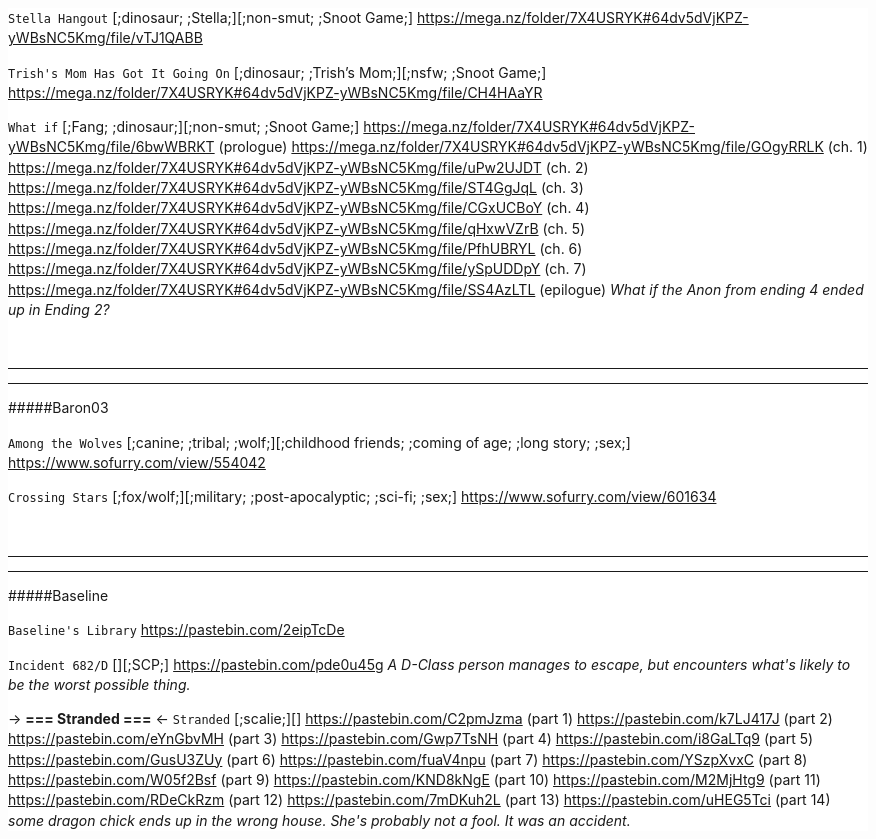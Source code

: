 `Stella Hangout`
[;dinosaur; ;Stella;][;non-smut; ;Snoot Game;]
https://mega.nz/folder/7X4USRYK#64dv5dVjKPZ-yWBsNC5Kmg/file/vTJ1QABB

`Trish's Mom Has Got It Going On`
[;dinosaur; ;Trish’s Mom;][;nsfw; ;Snoot Game;]
https://mega.nz/folder/7X4USRYK#64dv5dVjKPZ-yWBsNC5Kmg/file/CH4HAaYR

`What if`
[;Fang; ;dinosaur;][;non-smut; ;Snoot Game;]
https://mega.nz/folder/7X4USRYK#64dv5dVjKPZ-yWBsNC5Kmg/file/6bwWBRKT (prologue)
https://mega.nz/folder/7X4USRYK#64dv5dVjKPZ-yWBsNC5Kmg/file/GOgyRRLK (ch. 1)
https://mega.nz/folder/7X4USRYK#64dv5dVjKPZ-yWBsNC5Kmg/file/uPw2UJDT (ch. 2)
https://mega.nz/folder/7X4USRYK#64dv5dVjKPZ-yWBsNC5Kmg/file/ST4GgJqL (ch. 3)
https://mega.nz/folder/7X4USRYK#64dv5dVjKPZ-yWBsNC5Kmg/file/CGxUCBoY (ch. 4)
https://mega.nz/folder/7X4USRYK#64dv5dVjKPZ-yWBsNC5Kmg/file/qHxwVZrB (ch. 5)
https://mega.nz/folder/7X4USRYK#64dv5dVjKPZ-yWBsNC5Kmg/file/PfhUBRYL (ch. 6)
https://mega.nz/folder/7X4USRYK#64dv5dVjKPZ-yWBsNC5Kmg/file/ySpUDDpY (ch. 7)
https://mega.nz/folder/7X4USRYK#64dv5dVjKPZ-yWBsNC5Kmg/file/SS4AzLTL (epilogue)
*What if the Anon from ending 4 ended up in Ending 2?*

‌

---

---
#####Baron03

`Among the Wolves`
[;canine; ;tribal; ;wolf;][;childhood friends; ;coming of age; ;long story; ;sex;]
https://www.sofurry.com/view/554042

`Crossing Stars`
[;fox/wolf;][;military; ;post-apocalyptic; ;sci-fi; ;sex;]
https://www.sofurry.com/view/601634

‌

---

---
#####Baseline

`Baseline's Library`
https://pastebin.com/2eipTcDe

`Incident 682/D`
[][;SCP;]
https://pastebin.com/pde0u45g
*A D-Class person manages to escape, but encounters what's likely to be the worst possible thing.*

-> **=== Stranded ===** <-
`Stranded`
[;scalie;][]
https://pastebin.com/C2pmJzma (part 1)
https://pastebin.com/k7LJ417J (part 2)
https://pastebin.com/eYnGbvMH (part 3)
https://pastebin.com/Gwp7TsNH (part 4)
https://pastebin.com/i8GaLTq9 (part 5)
https://pastebin.com/GusU3ZUy (part 6)
https://pastebin.com/fuaV4npu (part 7)
https://pastebin.com/YSzpXvxC (part 8)
https://pastebin.com/W05f2Bsf (part 9)
https://pastebin.com/KND8kNgE (part 10)
https://pastebin.com/M2MjHtg9 (part 11)
https://pastebin.com/RDeCkRzm (part 12)
https://pastebin.com/7mDKuh2L (part 13)
https://pastebin.com/uHEG5Tci (part 14)
*some dragon chick ends up in the wrong house. She's probably not a fool. It was an accident.*